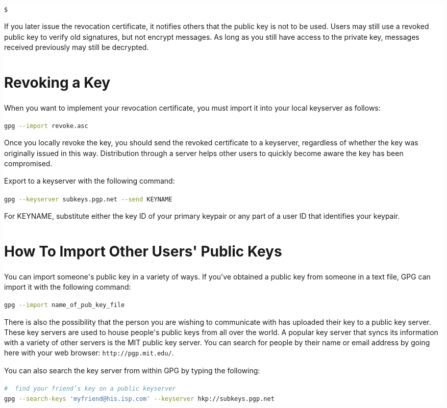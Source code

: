 ```bash
$
```

If you later issue the revocation certificate,
it notifies others that the public key is not to be used.
Users may still use a revoked public key to verify old signatures,
but not encrypt messages.
As long as you still have access to the private key,
messages received previously may still be decrypted.

# Revoking a Key
When you want to implement your revocation certificate,
you must import it into your local keyserver as follows:

```bash
gpg --import revoke.asc
```

Once you locally revoke the key,
you should send the revoked certificate to a keyserver,
regardless of whether the key was originally issued in this way.
Distribution through a server helps other users to quickly become aware the key has been compromised.

Export to a keyserver with the following command:

```bash
gpg --keyserver subkeys.pgp.net --send KEYNAME
```

For KEYNAME, substitute either the key ID of your primary keypair
or any part of a user ID that identifies your keypair.

# How To Import Other Users' Public Keys
You can import someone's public key in a variety of ways.
If you've obtained a public key from someone in a text file,
GPG can import it with the following command:

```bash
gpg --import name_of_pub_key_file
```

There is also the possibility that the person you are wishing to communicate
with has uploaded their key to a public key server.
These key servers are used to house people's public keys from all over the world.
A popular key server that syncs its information with a variety of other servers
is the MIT public key server.
You can search for people by their name
or email address by going here with your web browser:
`http://pgp.mit.edu/`.

You can also search the key server from within GPG by typing the following:

```bash
#  find your friend’s key on a public keyserver
gpg --search-keys 'myfriend@his.isp.com' --keyserver hkp://subkeys.pgp.net
```
